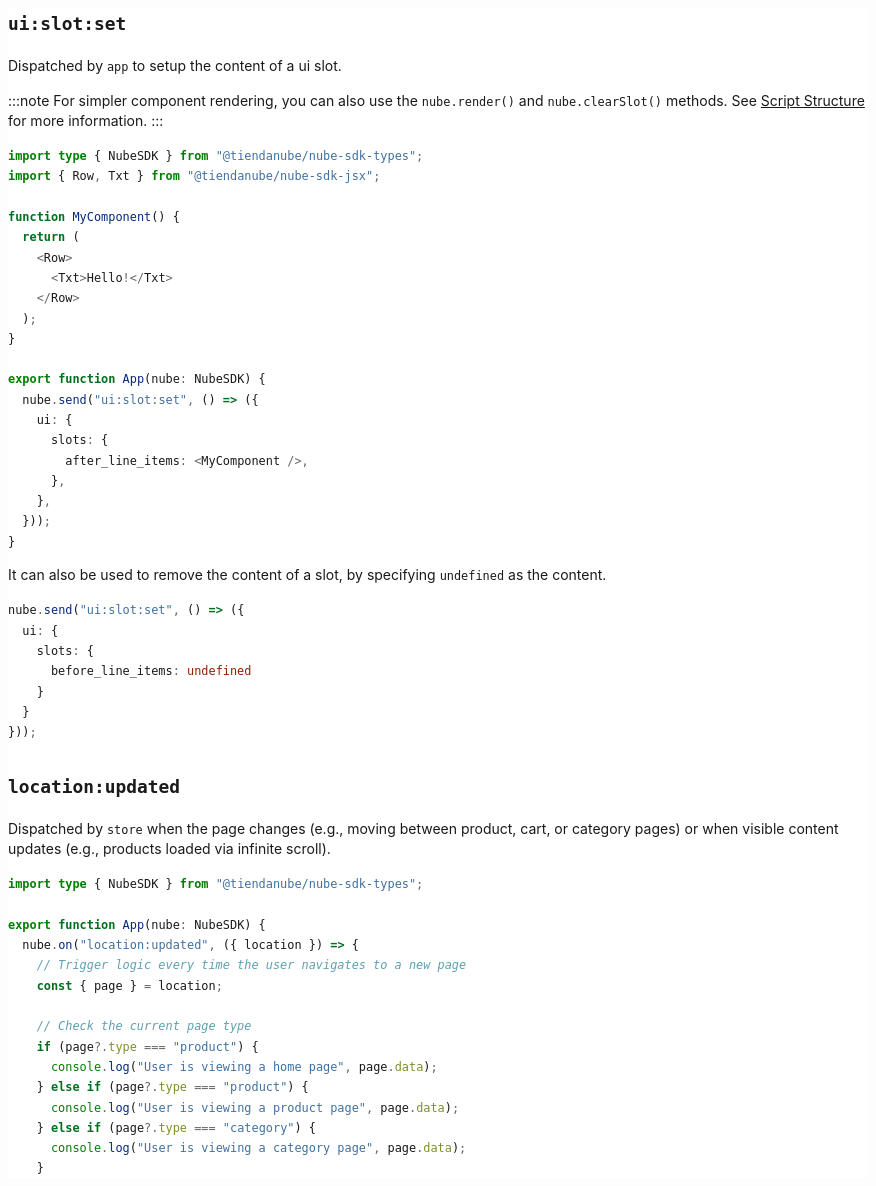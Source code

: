 ## `ui:slot:set`

Dispatched by `app` to setup the content of a ui slot.

:::note
For simpler component rendering, you can also use the `nube.render()` and `nube.clearSlot()` methods. See [Script Structure](./script-structure#rendering-components) for more information.
:::

```typescript title="Example"
import type { NubeSDK } from "@tiendanube/nube-sdk-types";
import { Row, Txt } from "@tiendanube/nube-sdk-jsx";

function MyComponent() {
  return (
    <Row>
      <Txt>Hello!</Txt>
    </Row>
  );
}

export function App(nube: NubeSDK) {
  nube.send("ui:slot:set", () => ({
    ui: {
      slots: {
        after_line_items: <MyComponent />,
      },
    },
  }));
}

```

It can also be used to remove the content of a slot, by specifying `undefined` as the content.

```typescript title="Example"
nube.send("ui:slot:set", () => ({
  ui: {
    slots: {
      before_line_items: undefined
    }
  }
}));
```

## `location:updated`

Dispatched by `store` when the page changes (e.g., moving between product, cart, or category pages) or when visible content updates (e.g., products loaded via infinite scroll).

```typescript title="Example"
import type { NubeSDK } from "@tiendanube/nube-sdk-types";

export function App(nube: NubeSDK) {
  nube.on("location:updated", ({ location }) => {
    // Trigger logic every time the user navigates to a new page
    const { page } = location;
    
    // Check the current page type
    if (page?.type === "product") {
      console.log("User is viewing a home page", page.data);
    } else if (page?.type === "product") {
      console.log("User is viewing a product page", page.data);
    } else if (page?.type === "category") {
      console.log("User is viewing a category page", page.data);
    }
```